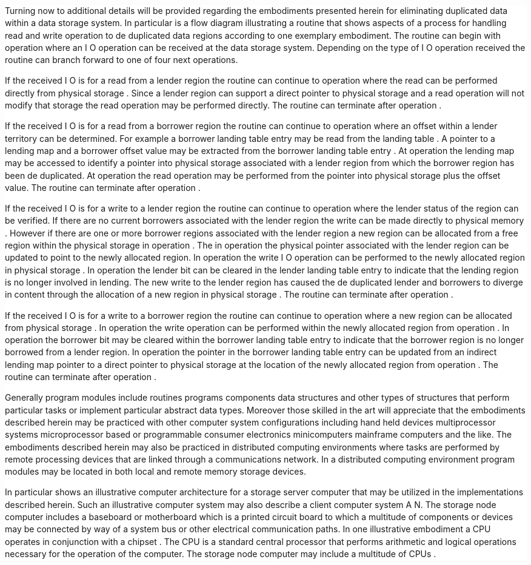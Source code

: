 Turning now to additional details will be provided regarding the embodiments presented herein for eliminating duplicated data within a data storage system. In particular is a flow diagram illustrating a routine that shows aspects of a process for handling read and write operation to de duplicated data regions according to one exemplary embodiment. The routine can begin with operation where an I O operation can be received at the data storage system. Depending on the type of I O operation received the routine can branch forward to one of four next operations.

If the received I O is for a read from a lender region the routine can continue to operation where the read can be performed directly from physical storage . Since a lender region can support a direct pointer to physical storage and a read operation will not modify that storage the read operation may be performed directly. The routine can terminate after operation .

If the received I O is for a read from a borrower region the routine can continue to operation where an offset within a lender territory can be determined. For example a borrower landing table entry may be read from the landing table . A pointer to a lending map and a borrower offset value may be extracted from the borrower landing table entry . At operation the lending map may be accessed to identify a pointer into physical storage associated with a lender region from which the borrower region has been de duplicated. At operation the read operation may be performed from the pointer into physical storage plus the offset value. The routine can terminate after operation .

If the received I O is for a write to a lender region the routine can continue to operation where the lender status of the region can be verified. If there are no current borrowers associated with the lender region the write can be made directly to physical memory . However if there are one or more borrower regions associated with the lender region a new region can be allocated from a free region within the physical storage in operation . The in operation the physical pointer associated with the lender region can be updated to point to the newly allocated region. In operation the write I O operation can be performed to the newly allocated region in physical storage . In operation the lender bit can be cleared in the lender landing table entry to indicate that the lending region is no longer involved in lending. The new write to the lender region has caused the de duplicated lender and borrowers to diverge in content through the allocation of a new region in physical storage . The routine can terminate after operation .

If the received I O is for a write to a borrower region the routine can continue to operation where a new region can be allocated from physical storage . In operation the write operation can be performed within the newly allocated region from operation . In operation the borrower bit may be cleared within the borrower landing table entry to indicate that the borrower region is no longer borrowed from a lender region. In operation the pointer in the borrower landing table entry can be updated from an indirect lending map pointer to a direct pointer to physical storage at the location of the newly allocated region from operation . The routine can terminate after operation .

Generally program modules include routines programs components data structures and other types of structures that perform particular tasks or implement particular abstract data types. Moreover those skilled in the art will appreciate that the embodiments described herein may be practiced with other computer system configurations including hand held devices multiprocessor systems microprocessor based or programmable consumer electronics minicomputers mainframe computers and the like. The embodiments described herein may also be practiced in distributed computing environments where tasks are performed by remote processing devices that are linked through a communications network. In a distributed computing environment program modules may be located in both local and remote memory storage devices.

In particular shows an illustrative computer architecture for a storage server computer that may be utilized in the implementations described herein. Such an illustrative computer system may also describe a client computer system A N. The storage node computer includes a baseboard or motherboard which is a printed circuit board to which a multitude of components or devices may be connected by way of a system bus or other electrical communication paths. In one illustrative embodiment a CPU operates in conjunction with a chipset . The CPU is a standard central processor that performs arithmetic and logical operations necessary for the operation of the computer. The storage node computer may include a multitude of CPUs .
